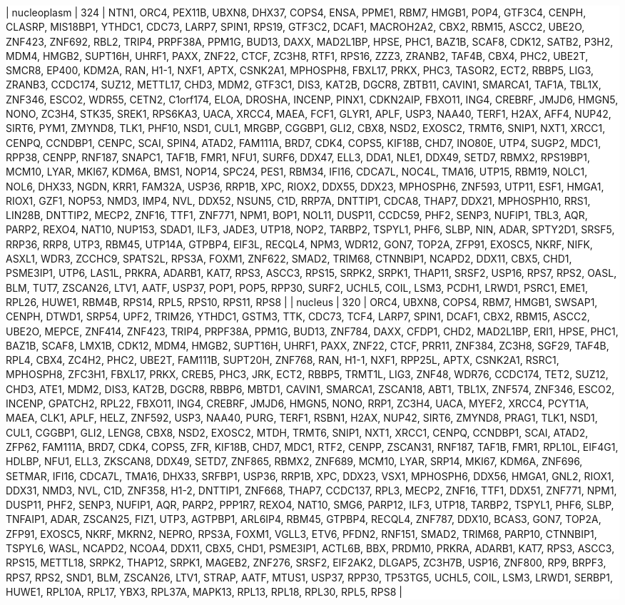 | nucleoplasm | 324 | NTN1, ORC4, PEX11B, UBXN8, DHX37, COPS4, ENSA, PPME1, RBM7, HMGB1, POP4, GTF3C4, CENPH, CLASRP, MIS18BP1, YTHDC1, CDC73, LARP7, SPIN1, RPS19, GTF3C2, DCAF1, MACROH2A2, CBX2, RBM15, ASCC2, UBE2O, ZNF423, ZNF692, RBL2, TRIP4, PRPF38A, PPM1G, BUD13, DAXX, MAD2L1BP, HPSE, PHC1, BAZ1B, SCAF8, CDK12, SATB2, P3H2, MDM4, HMGB2, SUPT16H, UHRF1, PAXX, ZNF22, CTCF, ZC3H8, RTF1, RPS16, ZZZ3, ZRANB2, TAF4B, CBX4, PHC2, UBE2T, SMCR8, EP400, KDM2A, RAN, H1-1, NXF1, APTX, CSNK2A1, MPHOSPH8, FBXL17, PRKX, PHC3, TASOR2, ECT2, RBBP5, LIG3, ZRANB3, CCDC174, SUZ12, METTL17, CHD3, MDM2, GTF3C1, DIS3, KAT2B, DGCR8, ZBTB11, CAVIN1, SMARCA1, TAF1A, TBL1X, ZNF346, ESCO2, WDR55, CETN2, C1orf174, ELOA, DROSHA, INCENP, PINX1, CDKN2AIP, FBXO11, ING4, CREBRF, JMJD6, HMGN5, NONO, ZC3H4, STK35, SREK1, RPS6KA3, UACA, XRCC4, MAEA, FCF1, GLYR1, APLF, USP3, NAA40, TERF1, H2AX, AFF4, NUP42, SIRT6, PYM1, ZMYND8, TLK1, PHF10, NSD1, CUL1, MRGBP, CGGBP1, GLI2, CBX8, NSD2, EXOSC2, TRMT6, SNIP1, NXT1, XRCC1, CENPQ, CCNDBP1, CENPC, SCAI, SPIN4, ATAD2, FAM111A, BRD7, CDK4, COPS5, KIF18B, CHD7, INO80E, UTP4, SUGP2, MDC1, RPP38, CENPP, RNF187, SNAPC1, TAF1B, FMR1, NFU1, SURF6, DDX47, ELL3, DDA1, NLE1, DDX49, SETD7, RBMX2, RPS19BP1, MCM10, LYAR, MKI67, KDM6A, BMS1, NOP14, SPC24, PES1, RBM34, IFI16, CDCA7L, NOC4L, TMA16, UTP15, RBM19, NOLC1, NOL6, DHX33, NGDN, KRR1, FAM32A, USP36, RRP1B, XPC, RIOX2, DDX55, DDX23, MPHOSPH6, ZNF593, UTP11, ESF1, HMGA1, RIOX1, GZF1, NOP53, NMD3, IMP4, NVL, DDX52, NSUN5, C1D, RRP7A, DNTTIP1, CDCA8, THAP7, DDX21, MPHOSPH10, RRS1, LIN28B, DNTTIP2, MECP2, ZNF16, TTF1, ZNF771, NPM1, BOP1, NOL11, DUSP11, CCDC59, PHF2, SENP3, NUFIP1, TBL3, AQR, PARP2, REXO4, NAT10, NUP153, SDAD1, ILF3, JADE3, UTP18, NOP2, TARBP2, TSPYL1, PHF6, SLBP, NIN, ADAR, SPTY2D1, SRSF5, RRP36, RRP8, UTP3, RBM45, UTP14A, GTPBP4, EIF3L, RECQL4, NPM3, WDR12, GON7, TOP2A, ZFP91, EXOSC5, NKRF, NIFK, ASXL1, WDR3, ZCCHC9, SPATS2L, RPS3A, FOXM1, ZNF622, SMAD2, TRIM68, CTNNBIP1, NCAPD2, DDX11, CBX5, CHD1, PSME3IP1, UTP6, LAS1L, PRKRA, ADARB1, KAT7, RPS3, ASCC3, RPS15, SRPK2, SRPK1, THAP11, SRSF2, USP16, RPS7, RPS2, OASL, BLM, TUT7, ZSCAN26, LTV1, AATF, USP37, POP1, POP5, RPP30, SURF2, UCHL5, COIL, LSM3, PCDH1, LRWD1, PSRC1, EME1, RPL26, HUWE1, RBM4B, RPS14, RPL5, RPS10, RPS11, RPS8 |
| nucleus | 320 | ORC4, UBXN8, COPS4, RBM7, HMGB1, SWSAP1, CENPH, DTWD1, SRP54, UPF2, TRIM26, YTHDC1, GSTM3, TTK, CDC73, TCF4, LARP7, SPIN1, DCAF1, CBX2, RBM15, ASCC2, UBE2O, MEPCE, ZNF414, ZNF423, TRIP4, PRPF38A, PPM1G, BUD13, ZNF784, DAXX, CFDP1, CHD2, MAD2L1BP, ERI1, HPSE, PHC1, BAZ1B, SCAF8, LMX1B, CDK12, MDM4, HMGB2, SUPT16H, UHRF1, PAXX, ZNF22, CTCF, PRR11, ZNF384, ZC3H8, SGF29, TAF4B, RPL4, CBX4, ZC4H2, PHC2, UBE2T, FAM111B, SUPT20H, ZNF768, RAN, H1-1, NXF1, RPP25L, APTX, CSNK2A1, RSRC1, MPHOSPH8, ZFC3H1, FBXL17, PRKX, CREB5, PHC3, JRK, ECT2, RBBP5, TRMT1L, LIG3, ZNF48, WDR76, CCDC174, TET2, SUZ12, CHD3, ATE1, MDM2, DIS3, KAT2B, DGCR8, RBBP6, MBTD1, CAVIN1, SMARCA1, ZSCAN18, ABT1, TBL1X, ZNF574, ZNF346, ESCO2, INCENP, GPATCH2, RPL22, FBXO11, ING4, CREBRF, JMJD6, HMGN5, NONO, RRP1, ZC3H4, UACA, MYEF2, XRCC4, PCYT1A, MAEA, CLK1, APLF, HELZ, ZNF592, USP3, NAA40, PURG, TERF1, RSBN1, H2AX, NUP42, SIRT6, ZMYND8, PRAG1, TLK1, NSD1, CUL1, CGGBP1, GLI2, LENG8, CBX8, NSD2, EXOSC2, MTDH, TRMT6, SNIP1, NXT1, XRCC1, CENPQ, CCNDBP1, SCAI, ATAD2, ZFP62, FAM111A, BRD7, CDK4, COPS5, ZFR, KIF18B, CHD7, MDC1, RTF2, CENPP, ZSCAN31, RNF187, TAF1B, FMR1, RPL10L, EIF4G1, HDLBP, NFU1, ELL3, ZKSCAN8, DDX49, SETD7, ZNF865, RBMX2, ZNF689, MCM10, LYAR, SRP14, MKI67, KDM6A, ZNF696, SETMAR, IFI16, CDCA7L, TMA16, DHX33, SRFBP1, USP36, RRP1B, XPC, DDX23, VSX1, MPHOSPH6, DDX56, HMGA1, GNL2, RIOX1, DDX31, NMD3, NVL, C1D, ZNF358, H1-2, DNTTIP1, ZNF668, THAP7, CCDC137, RPL3, MECP2, ZNF16, TTF1, DDX51, ZNF771, NPM1, DUSP11, PHF2, SENP3, NUFIP1, AQR, PARP2, PPP1R7, REXO4, NAT10, SMG6, PARP12, ILF3, UTP18, TARBP2, TSPYL1, PHF6, SLBP, TNFAIP1, ADAR, ZSCAN25, FIZ1, UTP3, AGTPBP1, ARL6IP4, RBM45, GTPBP4, RECQL4, ZNF787, DDX10, BCAS3, GON7, TOP2A, ZFP91, EXOSC5, NKRF, MKRN2, NEPRO, RPS3A, FOXM1, VGLL3, ETV6, PFDN2, RNF151, SMAD2, TRIM68, PARP10, CTNNBIP1, TSPYL6, WASL, NCAPD2, NCOA4, DDX11, CBX5, CHD1, PSME3IP1, ACTL6B, BBX, PRDM10, PRKRA, ADARB1, KAT7, RPS3, ASCC3, RPS15, METTL18, SRPK2, THAP12, SRPK1, MAGEB2, ZNF276, SRSF2, EIF2AK2, DLGAP5, ZC3H7B, USP16, ZNF800, RP9, BRPF3, RPS7, RPS2, SND1, BLM, ZSCAN26, LTV1, STRAP, AATF, MTUS1, USP37, RPP30, TP53TG5, UCHL5, COIL, LSM3, LRWD1, SERBP1, HUWE1, RPL10A, RPL17, YBX3, RPL37A, MAPK13, RPL13, RPL18, RPL30, RPL5, RPS8 |